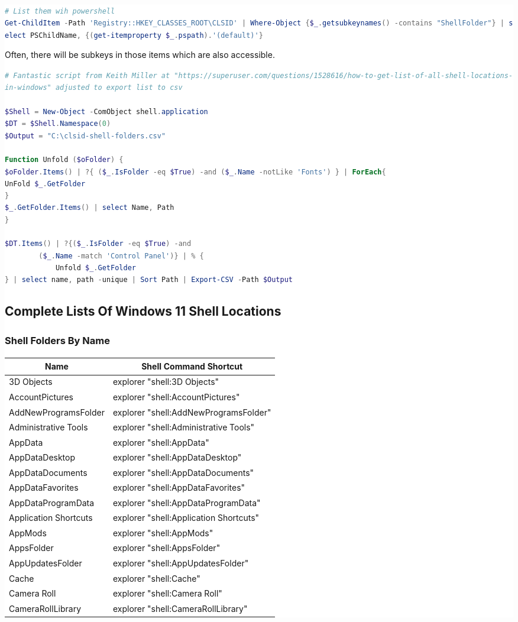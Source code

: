```powershell
# List them wih powershell
Get-ChildItem -Path 'Registry::HKEY_CLASSES_ROOT\CLSID' | Where-Object {$_.getsubkeynames() -contains "ShellFolder"} | select PSChildName, {(get-itemproperty $_.pspath).'(default)'}
```

Often, there will be subkeys in those items which are also accessible. 

```powershell
# Fantastic script from Keith Miller at "https://superuser.com/questions/1528616/how-to-get-list-of-all-shell-locations-in-windows" adjusted to export list to csv

$Shell = New-Object -ComObject shell.application
$DT = $Shell.Namespace(0)
$Output = "C:\clsid-shell-folders.csv"

Function Unfold ($oFolder) {
$oFolder.Items() | ?{ ($_.IsFolder -eq $True) -and ($_.Name -notLike 'Fonts') } | ForEach{
UnFold $_.GetFolder
}
$_.GetFolder.Items() | select Name, Path
}

$DT.Items() | ?{($_.IsFolder -eq $True) -and
        ($_.Name -match 'Control Panel')} | % {
            Unfold $_.GetFolder
} | select name, path -unique | Sort Path | Export-CSV -Path $Output

```


## Complete Lists Of Windows 11 Shell Locations

### Shell Folders By Name

| **Name**                    | **Shell Command Shortcut**                   |
|-----------------------------|----------------------------------------------|
| 3D Objects                  | explorer "shell:3D Objects"                  |
| AccountPictures             | explorer "shell:AccountPictures"             |
| AddNewProgramsFolder        | explorer "shell:AddNewProgramsFolder"        |
| Administrative Tools        | explorer "shell:Administrative Tools"        |
| AppData                     | explorer "shell:AppData"                     |
| AppDataDesktop              | explorer "shell:AppDataDesktop"              |
| AppDataDocuments            | explorer "shell:AppDataDocuments"            |
| AppDataFavorites            | explorer "shell:AppDataFavorites"            |
| AppDataProgramData          | explorer "shell:AppDataProgramData"          |
| Application Shortcuts       | explorer "shell:Application Shortcuts"       |
| AppMods                     | explorer "shell:AppMods"                     |
| AppsFolder                  | explorer "shell:AppsFolder"                  |
| AppUpdatesFolder            | explorer "shell:AppUpdatesFolder"            |
| Cache                       | explorer "shell:Cache"                       |
| Camera Roll                 | explorer "shell:Camera Roll"                 |
| CameraRollLibrary           | explorer "shell:CameraRollLibrary"           |